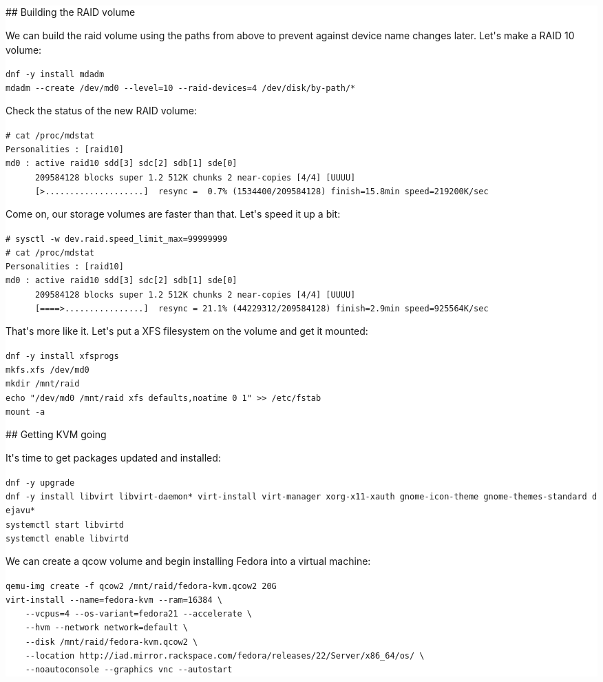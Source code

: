 
\## Building the RAID volume

We can build the raid volume using the paths from above to prevent against device name changes later. Let's make a RAID 10 volume:

```
dnf -y install mdadm
mdadm --create /dev/md0 --level=10 --raid-devices=4 /dev/disk/by-path/*
```


Check the status of the new RAID volume:

```
# cat /proc/mdstat
Personalities : [raid10]
md0 : active raid10 sdd[3] sdc[2] sdb[1] sde[0]
      209584128 blocks super 1.2 512K chunks 2 near-copies [4/4] [UUUU]
      [>....................]  resync =  0.7% (1534400/209584128) finish=15.8min speed=219200K/sec
```


Come on, our storage volumes are faster than that. Let's speed it up a bit:

```
# sysctl -w dev.raid.speed_limit_max=99999999
# cat /proc/mdstat
Personalities : [raid10]
md0 : active raid10 sdd[3] sdc[2] sdb[1] sde[0]
      209584128 blocks super 1.2 512K chunks 2 near-copies [4/4] [UUUU]
      [====>................]  resync = 21.1% (44229312/209584128) finish=2.9min speed=925564K/sec
```


That's more like it. Let's put a XFS filesystem on the volume and get it mounted:

```
dnf -y install xfsprogs
mkfs.xfs /dev/md0
mkdir /mnt/raid
echo "/dev/md0 /mnt/raid xfs defaults,noatime 0 1" >> /etc/fstab
mount -a
```


\## Getting KVM going

It's time to get packages updated and installed:

```
dnf -y upgrade
dnf -y install libvirt libvirt-daemon* virt-install virt-manager xorg-x11-xauth gnome-icon-theme gnome-themes-standard dejavu*
systemctl start libvirtd
systemctl enable libvirtd
```


We can create a qcow volume and begin installing Fedora into a virtual machine:

```
qemu-img create -f qcow2 /mnt/raid/fedora-kvm.qcow2 20G
virt-install --name=fedora-kvm --ram=16384 \
    --vcpus=4 --os-variant=fedora21 --accelerate \
    --hvm --network network=default \
    --disk /mnt/raid/fedora-kvm.qcow2 \
    --location http://iad.mirror.rackspace.com/fedora/releases/22/Server/x86_64/os/ \
    --noautoconsole --graphics vnc --autostart
```


 [1]: /2015/08/21/using-systemd-networkd-with-bonding-on-rackspaces-onmetal-servers/
 [2]: http://www.rackspace.com/en-us/cloud/servers/onmetal
 [3]: http://www.rackspace.com/knowledge_center/article/attach-a-cloud-block-storage-volume-to-an-onmetal-server
 [4]: http://www.rackspace.com/cloud/block-storage
 [5]: https://github.com/major/supernova
 [6]: /wp-content/uploads/2015/08/virt-manager-listing.png